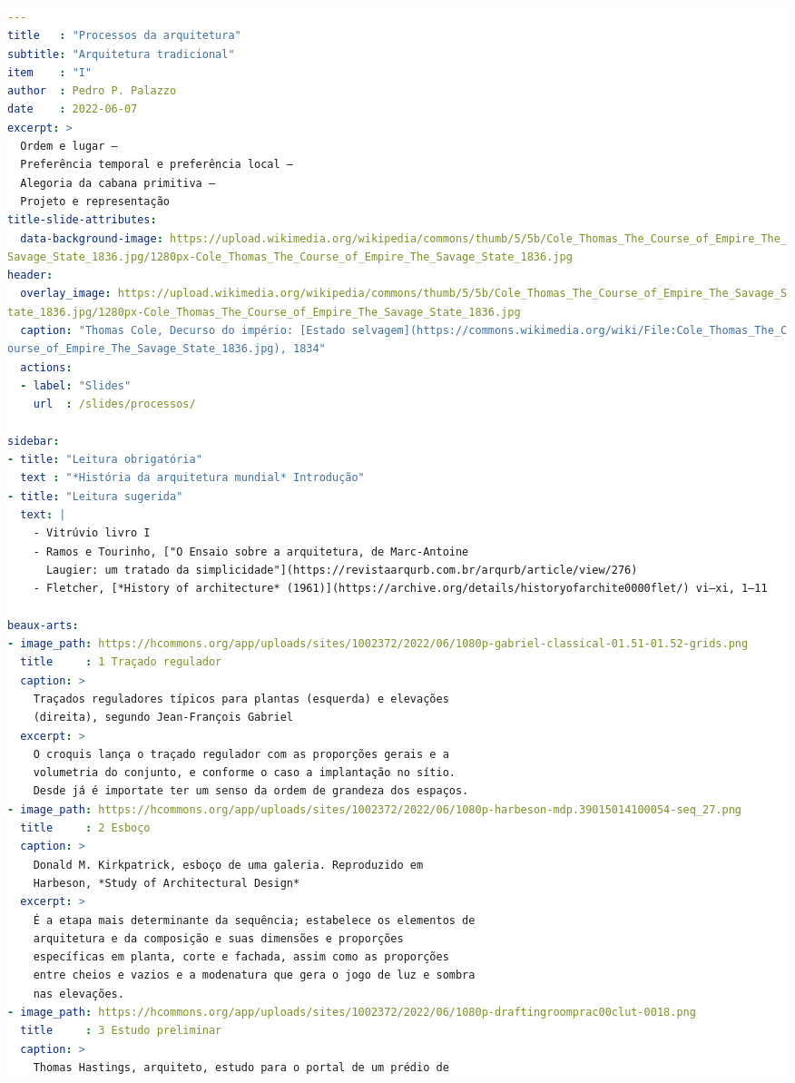 ```yaml
---
title   : "Processos da arquitetura"
subtitle: "Arquitetura tradicional"
item    : "I"
author  : Pedro P. Palazzo
date    : 2022-06-07
excerpt: >
  Ordem e lugar –
  Preferência temporal e preferência local –
  Alegoria da cabana primitiva –
  Projeto e representação
title-slide-attributes:
  data-background-image: https://upload.wikimedia.org/wikipedia/commons/thumb/5/5b/Cole_Thomas_The_Course_of_Empire_The_Savage_State_1836.jpg/1280px-Cole_Thomas_The_Course_of_Empire_The_Savage_State_1836.jpg
header:
  overlay_image: https://upload.wikimedia.org/wikipedia/commons/thumb/5/5b/Cole_Thomas_The_Course_of_Empire_The_Savage_State_1836.jpg/1280px-Cole_Thomas_The_Course_of_Empire_The_Savage_State_1836.jpg
  caption: "Thomas Cole, Decurso do império: [Estado selvagem](https://commons.wikimedia.org/wiki/File:Cole_Thomas_The_Course_of_Empire_The_Savage_State_1836.jpg), 1834"
  actions:
  - label: "Slides"
    url  : /slides/processos/

sidebar:
- title: "Leitura obrigatória"
  text : "*História da arquitetura mundial* Introdução"
- title: "Leitura sugerida"
  text: |
    - Vitrúvio livro I
    - Ramos e Tourinho, ["O Ensaio sobre a arquitetura, de Marc-Antoine
      Laugier: um tratado da simplicidade"](https://revistaarqurb.com.br/arqurb/article/view/276)
    - Fletcher, [*History of architecture* (1961)](https://archive.org/details/historyofarchite0000flet/) vi–xi, 1–11

beaux-arts:
- image_path: https://hcommons.org/app/uploads/sites/1002372/2022/06/1080p-gabriel-classical-01.51-01.52-grids.png
  title     : 1 Traçado regulador
  caption: >
    Traçados reguladores típicos para plantas (esquerda) e elevações
    (direita), segundo Jean-François Gabriel
  excerpt: >
    O croquis lança o traçado regulador com as proporções gerais e a
    volumetria do conjunto, e conforme o caso a implantação no sítio.
    Desde já é importate ter um senso da ordem de grandeza dos espaços.
- image_path: https://hcommons.org/app/uploads/sites/1002372/2022/06/1080p-harbeson-mdp.39015014100054-seq_27.png
  title     : 2 Esboço
  caption: >
    Donald M. Kirkpatrick, esboço de uma galeria. Reproduzido em
    Harbeson, *Study of Architectural Design*
  excerpt: >
    É a etapa mais determinante da sequência; estabelece os elementos de
    arquitetura e da composição e suas dimensões e proporções
    específicas em planta, corte e fachada, assim como as proporções
    entre cheios e vazios e a modenatura que gera o jogo de luz e sombra
    nas elevações.
- image_path: https://hcommons.org/app/uploads/sites/1002372/2022/06/1080p-draftingroomprac00clut-0018.png
  title     : 3 Estudo preliminar
  caption: >
    Thomas Hastings, arquiteto, estudo para o portal de um prédio de
```